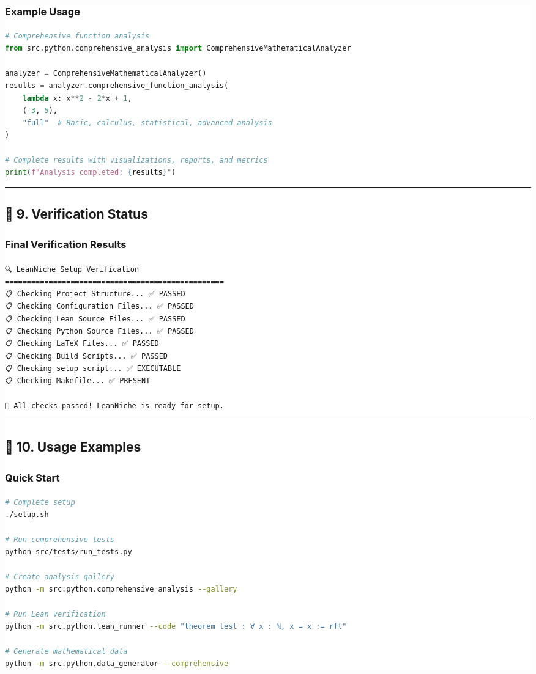 ### **Example Usage**
```python
# Comprehensive function analysis
from src.python.comprehensive_analysis import ComprehensiveMathematicalAnalyzer

analyzer = ComprehensiveMathematicalAnalyzer()
results = analyzer.comprehensive_function_analysis(
    lambda x: x**2 - 2*x + 1,
    (-3, 5),
    "full"  # Basic, calculus, statistical, advanced analysis
)

# Complete results with visualizations, reports, and metrics
print(f"Analysis completed: {results}")
```

---

## 🎯 **9. Verification Status**

### **Final Verification Results**
```
🔍 LeanNiche Setup Verification
==================================================
📋 Checking Project Structure... ✅ PASSED
📋 Checking Configuration Files... ✅ PASSED
📋 Checking Lean Source Files... ✅ PASSED
📋 Checking Python Source Files... ✅ PASSED
📋 Checking LaTeX Files... ✅ PASSED
📋 Checking Build Scripts... ✅ PASSED
📋 Checking setup script... ✅ EXECUTABLE
📋 Checking Makefile... ✅ PRESENT

🎉 All checks passed! LeanNiche is ready for setup.
```

---

## 🚀 **10. Usage Examples**

### **Quick Start**
```bash
# Complete setup
./setup.sh

# Run comprehensive tests
python src/tests/run_tests.py

# Create analysis gallery
python -m src.python.comprehensive_analysis --gallery

# Run Lean verification
python -m src.python.lean_runner --code "theorem test : ∀ x : ℕ, x = x := rfl"

# Generate mathematical data
python -m src.python.data_generator --comprehensive
```
